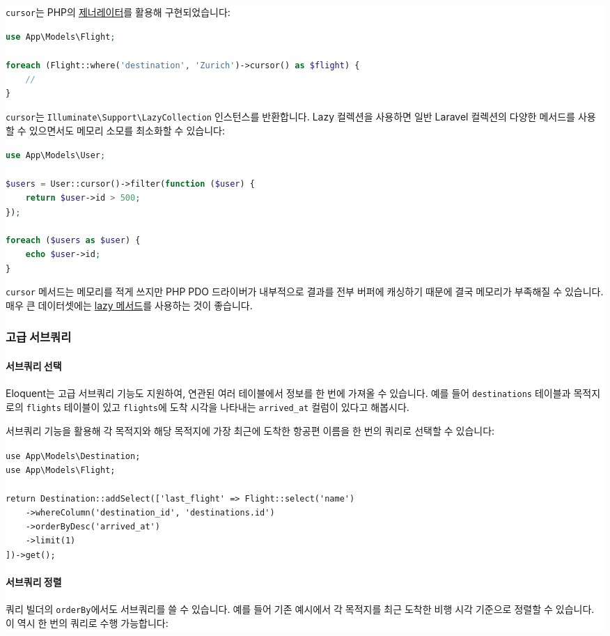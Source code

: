 `cursor`는 PHP의 [제너레이터](https://www.php.net/manual/en/language.generators.overview.php)를 활용해 구현되었습니다:

```php
use App\Models\Flight;

foreach (Flight::where('destination', 'Zurich')->cursor() as $flight) {
    //
}
```

`cursor`는 `Illuminate\Support\LazyCollection` 인스턴스를 반환합니다. Lazy 컬렉션을 사용하면 일반 Laravel 컬렉션의 다양한 메서드를 사용할 수 있으면서도 메모리 소모를 최소화할 수 있습니다:

```php
use App\Models\User;

$users = User::cursor()->filter(function ($user) {
    return $user->id > 500;
});

foreach ($users as $user) {
    echo $user->id;
}
```

`cursor` 메서드는 메모리를 적게 쓰지만 PHP PDO 드라이버가 내부적으로 결과를 전부 버퍼에 캐싱하기 때문에 결국 메모리가 부족해질 수 있습니다. 매우 큰 데이터셋에는 [lazy 메서드](#streaming-results-lazily)를 사용하는 것이 좋습니다.

<a name="advanced-subqueries"></a>
### 고급 서브쿼리

<a name="subquery-selects"></a>
#### 서브쿼리 선택

Eloquent는 고급 서브쿼리 기능도 지원하여, 연관된 여러 테이블에서 정보를 한 번에 가져올 수 있습니다. 예를 들어 `destinations` 테이블과 목적지로의 `flights` 테이블이 있고 `flights`에 도착 시각을 나타내는 `arrived_at` 컬럼이 있다고 해봅시다.

서브쿼리 기능을 활용해 각 목적지와 해당 목적지에 가장 최근에 도착한 항공편 이름을 한 번의 쿼리로 선택할 수 있습니다:

```
use App\Models\Destination;
use App\Models\Flight;

return Destination::addSelect(['last_flight' => Flight::select('name')
    ->whereColumn('destination_id', 'destinations.id')
    ->orderByDesc('arrived_at')
    ->limit(1)
])->get();
```

<a name="subquery-ordering"></a>
#### 서브쿼리 정렬

쿼리 빌더의 `orderBy`에서도 서브쿼리를 쓸 수 있습니다. 예를 들어 기존 예시에서 각 목적지를 최근 도착한 비행 시각 기준으로 정렬할 수 있습니다. 이 역시 한 번의 쿼리로 수행 가능합니다:
